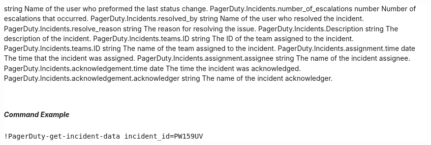 <td style="width: 50px;">string</td>
<td style="width: 307px;">Name of the user who preformed the last status change.</td>
</tr>
<tr>
<td style="width: 383px;">PagerDuty.Incidents.number_of_escalations</td>
<td style="width: 50px;">number</td>
<td style="width: 307px;">Number of escalations that occurred.</td>
</tr>
<tr>
<td style="width: 383px;">PagerDuty.Incidents.resolved_by</td>
<td style="width: 50px;">string</td>
<td style="width: 307px;">Name of the user who resolved the incident.</td>
</tr>
<tr>
<td style="width: 383px;">PagerDuty.Incidents.resolve_reason</td>
<td style="width: 50px;">string</td>
<td style="width: 307px;">The reason for resolving the issue.</td>
</tr>
<tr>
<td style="width: 383px;">PagerDuty.Incidents.Description</td>
<td style="width: 50px;">string</td>
<td style="width: 307px;">The description of the incident.</td>
</tr>
<tr>
<td style="width: 383px;">PagerDuty.Incidents.teams.ID</td>
<td style="width: 50px;">string</td>
<td style="width: 307px;">The ID of the team assigned to the incident.</td>
</tr>
<tr>
<td style="width: 383px;">PagerDuty.Incidents.teams.ID</td>
<td style="width: 50px;">string</td>
<td style="width: 307px;">The name of the team assigned to the incident.</td>
</tr>
<tr>
<td style="width: 383px;">PagerDuty.Incidents.assignment.time</td>
<td style="width: 50px;">date</td>
<td style="width: 307px;">The time that the incident was assigned.</td>
</tr>
<tr>
<td style="width: 383px;">PagerDuty.Incidents.assignment.assignee</td>
<td style="width: 50px;">string</td>
<td style="width: 307px;">The name of the incident assignee.</td>
</tr>
<tr>
<td style="width: 383px;">PagerDuty.Incidents.acknowledgement.time</td>
<td style="width: 50px;">date</td>
<td style="width: 307px;">The time the incident was acknowledged.</td>
</tr>
<tr>
<td style="width: 383px;">PagerDuty.Incidents.acknowledgement.acknowledger</td>
<td style="width: 50px;">string</td>
<td style="width: 307px;">The name of the incident acknowledger.</td>
</tr>
</tbody>
</table>
</div>
</div>
<p> </p>
<div class="cl-preview-section">
<h5 id="command-example">Command Example</h5>
</div>
<div class="cl-preview-section">
<pre>!PagerDuty-get-incident-data incident_id=PW159UV</pre>
</div>
